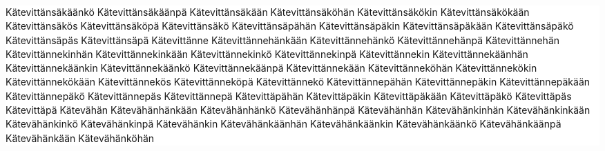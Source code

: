 Kätevittänsäkäänkö
Kätevittänsäkäänpä
Kätevittänsäkään
Kätevittänsäköhän
Kätevittänsäkökin
Kätevittänsäkökään
Kätevittänsäkös
Kätevittänsäköpä
Kätevittänsäkö
Kätevittänsäpähän
Kätevittänsäpäkin
Kätevittänsäpäkään
Kätevittänsäpäkö
Kätevittänsäpäs
Kätevittänsäpä
Kätevittänne
Kätevittännehänkään
Kätevittännehänkö
Kätevittännehänpä
Kätevittännehän
Kätevittännekinhän
Kätevittännekinkään
Kätevittännekinkö
Kätevittännekinpä
Kätevittännekin
Kätevittännekäänhän
Kätevittännekäänkin
Kätevittännekäänkö
Kätevittännekäänpä
Kätevittännekään
Kätevittänneköhän
Kätevittännekökin
Kätevittännekökään
Kätevittännekös
Kätevittänneköpä
Kätevittännekö
Kätevittännepähän
Kätevittännepäkin
Kätevittännepäkään
Kätevittännepäkö
Kätevittännepäs
Kätevittännepä
Kätevittäpähän
Kätevittäpäkin
Kätevittäpäkään
Kätevittäpäkö
Kätevittäpäs
Kätevittäpä
Kätevähän
Kätevähänhänkään
Kätevähänhänkö
Kätevähänhänpä
Kätevähänhän
Kätevähänkinhän
Kätevähänkinkään
Kätevähänkinkö
Kätevähänkinpä
Kätevähänkin
Kätevähänkäänhän
Kätevähänkäänkin
Kätevähänkäänkö
Kätevähänkäänpä
Kätevähänkään
Kätevähänköhän